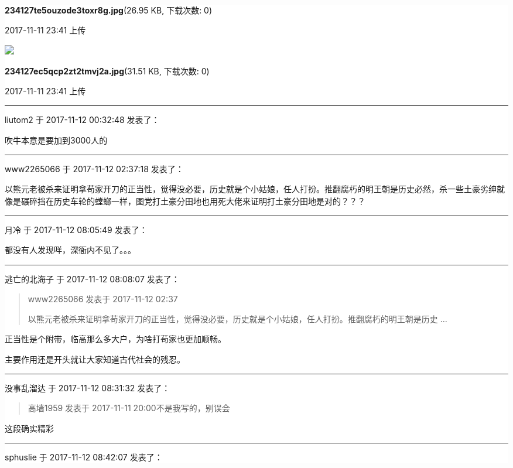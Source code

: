 
**234127te5ouzode3toxr8g.jpg**(26.95 KB, 下载次数: 0)



2017-11-11 23:41 上传



![](https://cdn.jsdelivr.net/gh/lzjluzijie/beichao@main/img/234127ec5qcp2zt2tmvj2a.jpg)



**234127ec5qcp2zt2tmvj2a.jpg**(31.51 KB, 下载次数: 0)



2017-11-11 23:41 上传

---------

liutom2 于 2017-11-12 00:32:48 发表了：

吹牛本意是要加到3000人的

---------

www2265066 于 2017-11-12 02:37:18 发表了：

以熊元老被杀来证明拿苟家开刀的正当性，觉得没必要，历史就是个小姑娘，任人打扮。推翻腐朽的明王朝是历史必然，杀一些土豪劣绅就像是碾碎挡在历史车轮的螳螂一样，图党打土豪分田地也用死大佬来证明打土豪分田地是对的？？？

---------

月冷 于 2017-11-12 08:05:49 发表了：

都没有人发现咩，深衙内不见了。。。

---------

逃亡的北海子 于 2017-11-12 08:08:07 发表了：

> www2265066 发表于 2017-11-12 02:37
> 
> 以熊元老被杀来证明拿苟家开刀的正当性，觉得没必要，历史就是个小姑娘，任人打扮。推翻腐朽的明王朝是历史 ...



正当性是个附带，临高那么多大户，为啥打苟家也更加顺畅。

主要作用还是开头就让大家知道古代社会的残忍。

---------

没事乱溜达 于 2017-11-12 08:31:32 发表了：

> 高墙1959 发表于 2017-11-11 20:00不是我写的，别误会



这段确实精彩

---------

sphuslie 于 2017-11-12 08:42:07 发表了：
